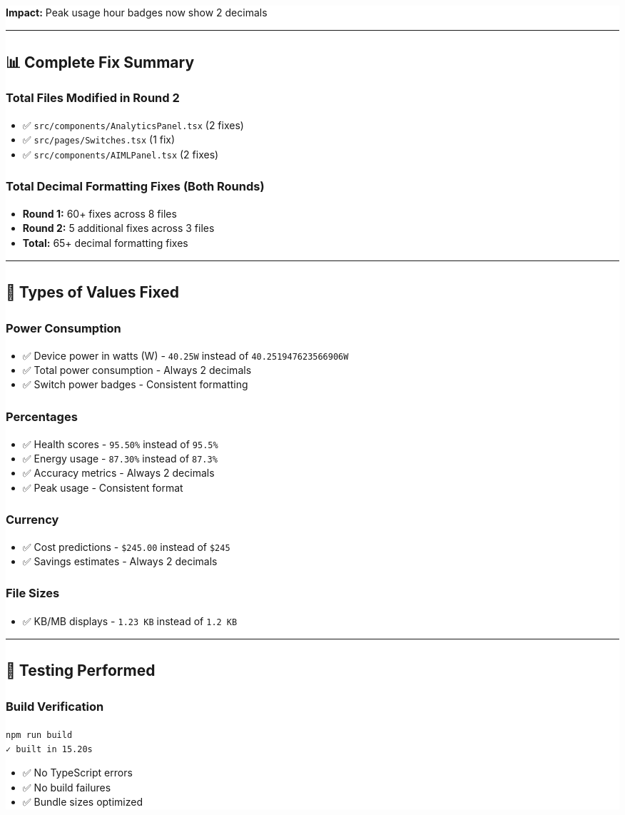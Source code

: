**Impact:** Peak usage hour badges now show 2 decimals

---

## 📊 Complete Fix Summary

### Total Files Modified in Round 2
- ✅ `src/components/AnalyticsPanel.tsx` (2 fixes)
- ✅ `src/pages/Switches.tsx` (1 fix)
- ✅ `src/components/AIMLPanel.tsx` (2 fixes)

### Total Decimal Formatting Fixes (Both Rounds)
- **Round 1:** 60+ fixes across 8 files
- **Round 2:** 5 additional fixes across 3 files
- **Total:** 65+ decimal formatting fixes

---

## 🎯 Types of Values Fixed

### Power Consumption
- ✅ Device power in watts (W) - `40.25W` instead of `40.251947623566906W`
- ✅ Total power consumption - Always 2 decimals
- ✅ Switch power badges - Consistent formatting

### Percentages
- ✅ Health scores - `95.50%` instead of `95.5%`
- ✅ Energy usage - `87.30%` instead of `87.3%`
- ✅ Accuracy metrics - Always 2 decimals
- ✅ Peak usage - Consistent format

### Currency
- ✅ Cost predictions - `$245.00` instead of `$245`
- ✅ Savings estimates - Always 2 decimals

### File Sizes
- ✅ KB/MB displays - `1.23 KB` instead of `1.2 KB`

---

## 🧪 Testing Performed

### Build Verification
```bash
npm run build
✓ built in 15.20s
```
- ✅ No TypeScript errors
- ✅ No build failures
- ✅ Bundle sizes optimized
